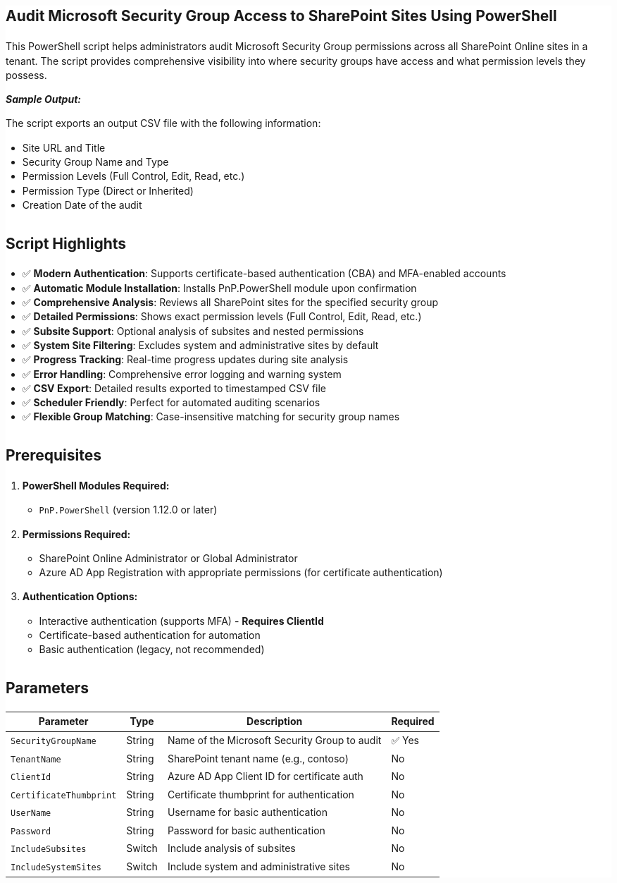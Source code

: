 ## Audit Microsoft Security Group Access to SharePoint Sites Using PowerShell

This PowerShell script helps administrators audit Microsoft Security Group permissions across all SharePoint Online sites in a tenant. The script provides comprehensive visibility into where security groups have access and what permission levels they possess.

***Sample Output:***

The script exports an output CSV file with the following information:
- Site URL and Title
- Security Group Name and Type  
- Permission Levels (Full Control, Edit, Read, etc.)
- Permission Type (Direct or Inherited)
- Creation Date of the audit

## Script Highlights

- ✅ **Modern Authentication**: Supports certificate-based authentication (CBA) and MFA-enabled accounts
- ✅ **Automatic Module Installation**: Installs PnP.PowerShell module upon confirmation
- ✅ **Comprehensive Analysis**: Reviews all SharePoint sites for the specified security group
- ✅ **Detailed Permissions**: Shows exact permission levels (Full Control, Edit, Read, etc.)
- ✅ **Subsite Support**: Optional analysis of subsites and nested permissions
- ✅ **System Site Filtering**: Excludes system and administrative sites by default
- ✅ **Progress Tracking**: Real-time progress updates during site analysis
- ✅ **Error Handling**: Comprehensive error logging and warning system
- ✅ **CSV Export**: Detailed results exported to timestamped CSV file
- ✅ **Scheduler Friendly**: Perfect for automated auditing scenarios
- ✅ **Flexible Group Matching**: Case-insensitive matching for security group names

## Prerequisites

1. **PowerShell Modules Required:**
   - `PnP.PowerShell` (version 1.12.0 or later)

2. **Permissions Required:**
   - SharePoint Online Administrator or Global Administrator
   - Azure AD App Registration with appropriate permissions (for certificate authentication)

3. **Authentication Options:**
   - Interactive authentication (supports MFA) - **Requires ClientId**
   - Certificate-based authentication for automation
   - Basic authentication (legacy, not recommended)

## Parameters

| Parameter | Type | Description | Required |
|-----------|------|-------------|----------|
| `SecurityGroupName` | String | Name of the Microsoft Security Group to audit | ✅ Yes |
| `TenantName` | String | SharePoint tenant name (e.g., contoso) | No |
| `ClientId` | String | Azure AD App Client ID for certificate auth | No |
| `CertificateThumbprint` | String | Certificate thumbprint for authentication | No |
| `UserName` | String | Username for basic authentication | No |
| `Password` | String | Password for basic authentication | No |
| `IncludeSubsites` | Switch | Include analysis of subsites | No |
| `IncludeSystemSites` | Switch | Include system and administrative sites | No |

